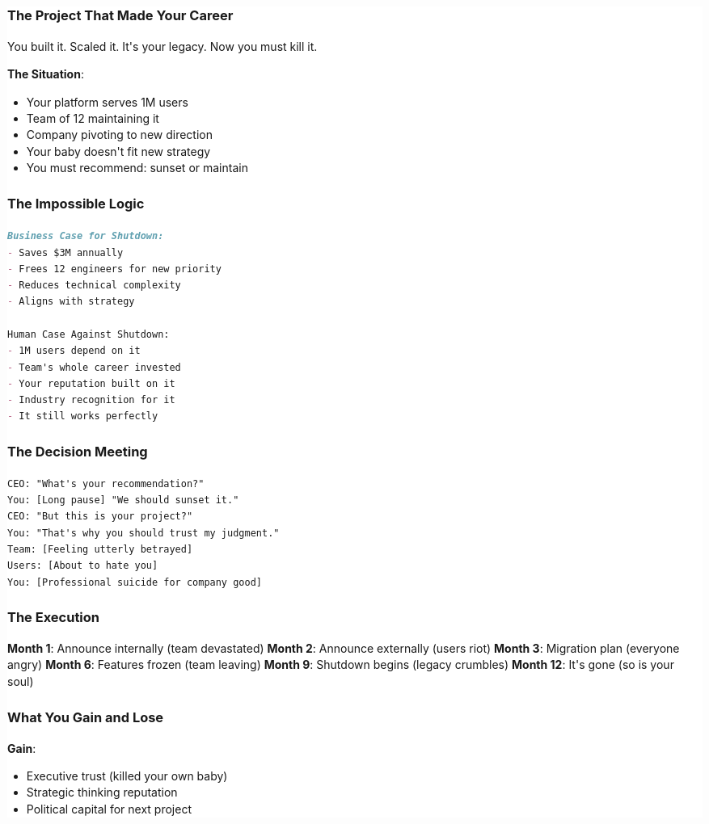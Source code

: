 ### The Project That Made Your Career

You built it. Scaled it. It's your legacy. Now you must kill it.

**The Situation**:
- Your platform serves 1M users
- Team of 12 maintaining it
- Company pivoting to new direction
- Your baby doesn't fit new strategy
- You must recommend: sunset or maintain

### The Impossible Logic

```markdown
Business Case for Shutdown:
- Saves $3M annually
- Frees 12 engineers for new priority
- Reduces technical complexity
- Aligns with strategy

Human Case Against Shutdown:
- 1M users depend on it
- Team's whole career invested
- Your reputation built on it
- Industry recognition for it
- It still works perfectly
```

### The Decision Meeting

```
CEO: "What's your recommendation?"
You: [Long pause] "We should sunset it."
CEO: "But this is your project?"
You: "That's why you should trust my judgment."
Team: [Feeling utterly betrayed]
Users: [About to hate you]
You: [Professional suicide for company good]
```

### The Execution

**Month 1**: Announce internally (team devastated)
**Month 2**: Announce externally (users riot)
**Month 3**: Migration plan (everyone angry)
**Month 6**: Features frozen (team leaving)
**Month 9**: Shutdown begins (legacy crumbles)
**Month 12**: It's gone (so is your soul)

### What You Gain and Lose

**Gain**:
- Executive trust (killed your own baby)
- Strategic thinking reputation
- Political capital for next project
